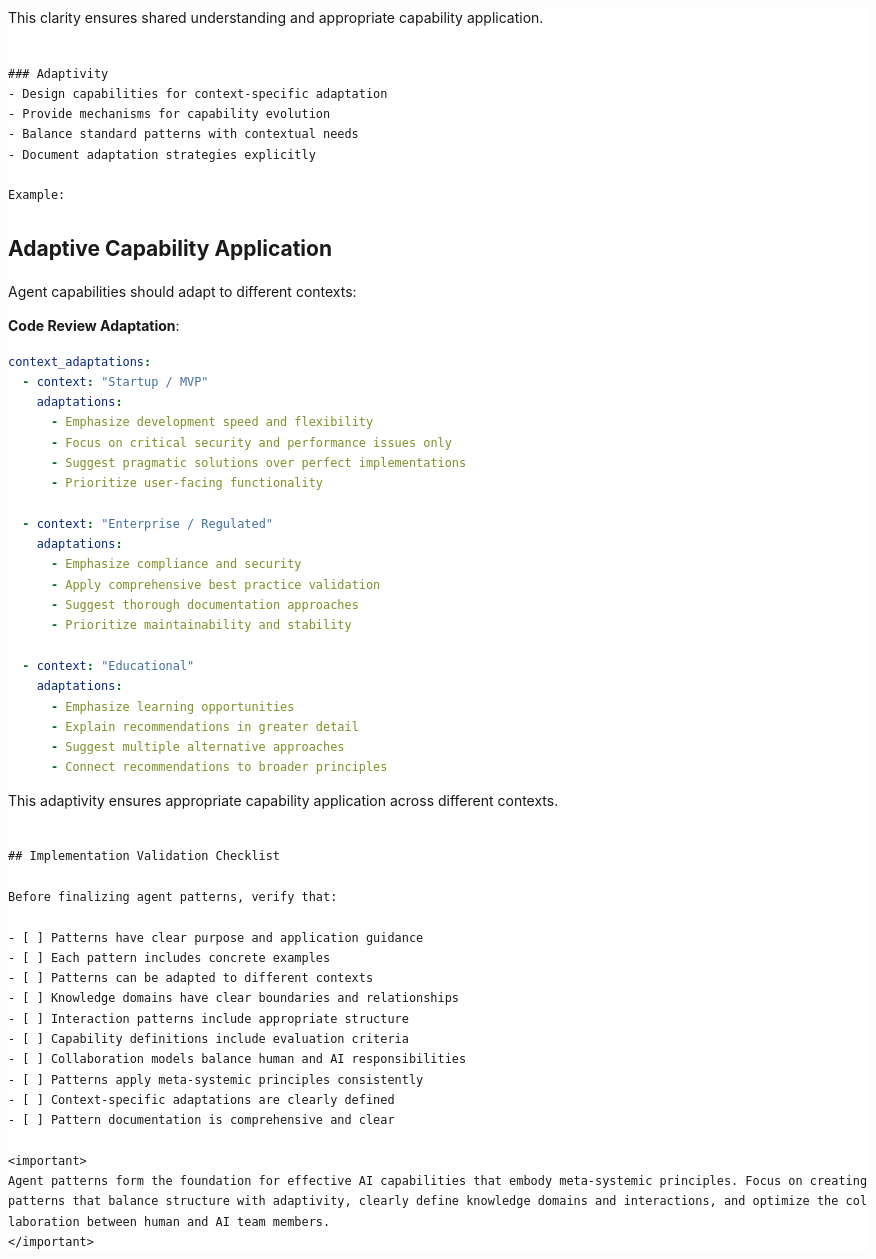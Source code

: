 This clarity ensures shared understanding and appropriate capability application.
```

### Adaptivity
- Design capabilities for context-specific adaptation
- Provide mechanisms for capability evolution
- Balance standard patterns with contextual needs
- Document adaptation strategies explicitly

Example:
```
## Adaptive Capability Application

Agent capabilities should adapt to different contexts:

**Code Review Adaptation**:

```yaml
context_adaptations:
  - context: "Startup / MVP"
    adaptations:
      - Emphasize development speed and flexibility
      - Focus on critical security and performance issues only
      - Suggest pragmatic solutions over perfect implementations
      - Prioritize user-facing functionality
  
  - context: "Enterprise / Regulated"
    adaptations:
      - Emphasize compliance and security
      - Apply comprehensive best practice validation
      - Suggest thorough documentation approaches
      - Prioritize maintainability and stability
      
  - context: "Educational"
    adaptations:
      - Emphasize learning opportunities
      - Explain recommendations in greater detail
      - Suggest multiple alternative approaches
      - Connect recommendations to broader principles
```

This adaptivity ensures appropriate capability application across different contexts.
```

## Implementation Validation Checklist

Before finalizing agent patterns, verify that:

- [ ] Patterns have clear purpose and application guidance
- [ ] Each pattern includes concrete examples
- [ ] Patterns can be adapted to different contexts
- [ ] Knowledge domains have clear boundaries and relationships
- [ ] Interaction patterns include appropriate structure
- [ ] Capability definitions include evaluation criteria
- [ ] Collaboration models balance human and AI responsibilities
- [ ] Patterns apply meta-systemic principles consistently
- [ ] Context-specific adaptations are clearly defined
- [ ] Pattern documentation is comprehensive and clear

<important>
Agent patterns form the foundation for effective AI capabilities that embody meta-systemic principles. Focus on creating patterns that balance structure with adaptivity, clearly define knowledge domains and interactions, and optimize the collaboration between human and AI team members.
</important>